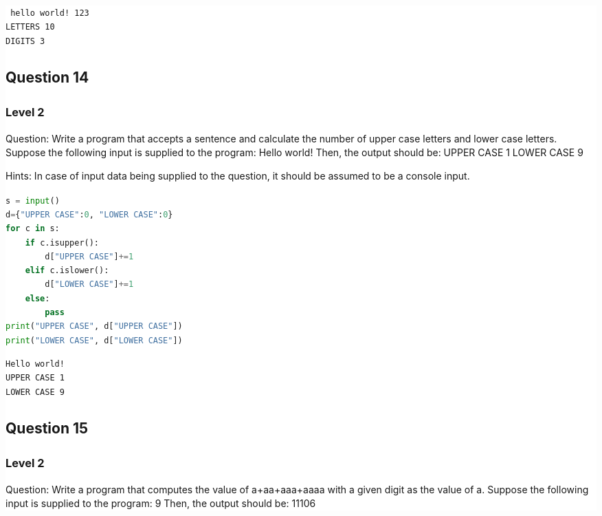 ```python
```

     hello world! 123
    LETTERS 10
    DIGITS 3
    

## Question 14
### Level 2

Question:
Write a program that accepts a sentence and calculate the number of upper case letters and lower case letters.
Suppose the following input is supplied to the program:
Hello world!
Then, the output should be:
UPPER CASE 1
LOWER CASE 9

Hints:
In case of input data being supplied to the question, it should be assumed to be a console input.


```python
s = input()
d={"UPPER CASE":0, "LOWER CASE":0}
for c in s:
    if c.isupper():
        d["UPPER CASE"]+=1
    elif c.islower():
        d["LOWER CASE"]+=1
    else:
        pass
print("UPPER CASE", d["UPPER CASE"])
print("LOWER CASE", d["LOWER CASE"])

```

    Hello world!
    UPPER CASE 1
    LOWER CASE 9
    

## Question 15
### Level 2

Question:
Write a program that computes the value of a+aa+aaa+aaaa with a given digit as the value of a.
Suppose the following input is supplied to the program:
9
Then, the output should be:
11106
